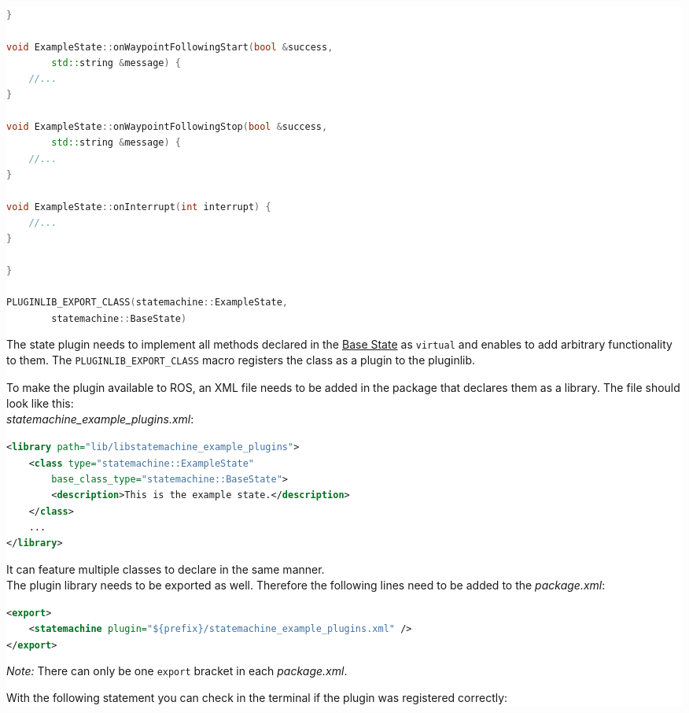 ```cpp
}

void ExampleState::onWaypointFollowingStart(bool &success,
		std::string &message) {
	//...
}

void ExampleState::onWaypointFollowingStop(bool &success,
		std::string &message) {
	//...
}

void ExampleState::onInterrupt(int interrupt) {
	//...
}

}

PLUGINLIB_EXPORT_CLASS(statemachine::ExampleState,
		statemachine::BaseState)

```

The state plugin needs to implement all methods declared in the [Base State](#base-state) as `virtual` and enables to add arbitrary functionality to them. The `PLUGINLIB_EXPORT_CLASS` macro registers the class as a plugin to the pluginlib.

To make the plugin available to ROS, an XML file needs to be added in the package that declares them as a library. The file should look like this:  
*statemachine_example_plugins.xml*:

```xml
<library path="lib/libstatemachine_example_plugins">
	<class type="statemachine::ExampleState"
		base_class_type="statemachine::BaseState">
		<description>This is the example state.</description>
	</class>
	...
</library>
```

It can feature multiple classes to declare in the same manner.  
The plugin library needs to be exported as well. Therefore the following lines need to be added to the *package.xml*:

```xml
<export>
	<statemachine plugin="${prefix}/statemachine_example_plugins.xml" />
</export>
```

*Note:* There can only be one `export` bracket in each *package.xml*.

With the following statement you can check in the terminal if the plugin was registered correctly:

